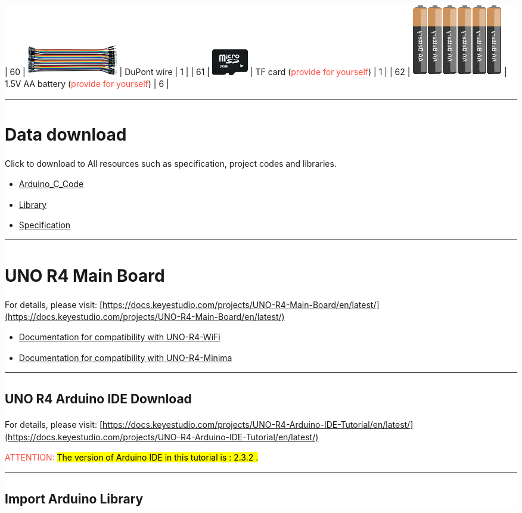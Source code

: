 | 60 | ![Img](./media/img-20240914135740.png) | DuPont wire | 1 |
| 61 | ![Img](./media/img-20240914140028.png) | TF card (<span style="color: rgb(255, 76, 65);">provide for yourself</span>) | 1 |
| 62 | ![Img](./media/img-202408261018381.png) | 1.5V AA battery (<span style="color: rgb(255, 76, 65);">provide for yourself</span>) | 6 |

---

# Data download

Click to download to All resources such as specification, project codes and libraries.

- [Arduino_C_Code](Arduino_C_Code.zip)

- [Library](Library.zip)

- [Specification](Specification.zip)

---

# UNO R4 Main Board

For details, please visit: [https://docs.keyestudio.com/projects/UNO-R4-Main-Board/en/latest/](https://docs.keyestudio.com/projects/UNO-R4-Main-Board/en/latest/)

- [Documentation for compatibility with UNO-R4-WiFi](https://docs.arduino.cc/hardware/uno-r4-wifi/)

- [Documentation for compatibility with UNO-R4-Minima](https://docs.arduino.cc/hardware/uno-r4-minima/)

---

## UNO R4 Arduino IDE Download

For details, please visit: [https://docs.keyestudio.com/projects/UNO-R4-Arduino-IDE-Tutorial/en/latest/](https://docs.keyestudio.com/projects/UNO-R4-Arduino-IDE-Tutorial/en/latest/)

<span style="color: rgb(255, 76, 65);">ATTENTION:</span> <span style="background:#ff0;color:#000">The version of Arduino IDE in this tutorial is : 2.3.2 .</span>

---

## Import Arduino Library
